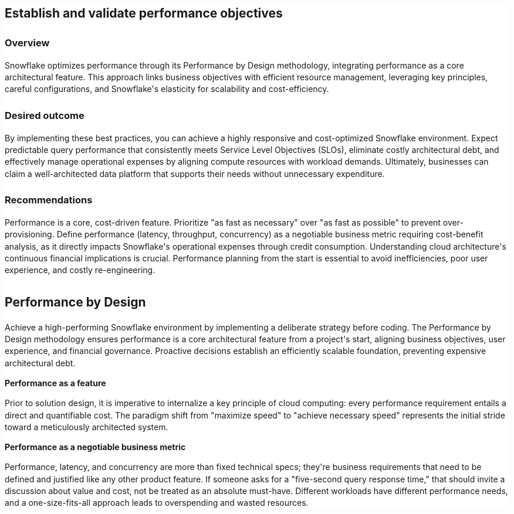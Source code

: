 ## 

## Establish and validate performance objectives

### Overview

Snowflake optimizes performance through its Performance by Design
methodology, integrating performance as a core architectural feature.
This approach links business objectives with efficient resource
management, leveraging key principles, careful configurations, and
Snowflake's elasticity for scalability and cost-efficiency.

### Desired outcome

By implementing these best practices, you can achieve a highly
responsive and cost-optimized Snowflake environment. Expect predictable
query performance that consistently meets Service Level Objectives
(SLOs), eliminate costly architectural debt, and effectively manage
operational expenses by aligning compute resources with workload
demands. Ultimately, businesses can claim a well-architected data
platform that supports their needs without unnecessary expenditure.

### Recommendations

Performance is a core, cost-driven feature. Prioritize "as fast as
necessary" over "as fast as possible" to prevent over-provisioning.
Define performance (latency, throughput, concurrency) as a negotiable
business metric requiring cost-benefit analysis, as it directly impacts
Snowflake's operational expenses through credit consumption.
Understanding cloud architecture's continuous financial implications is
crucial. Performance planning from the start is essential to avoid
inefficiencies, poor user experience, and costly re-engineering.

## Performance by Design

Achieve a high-performing Snowflake environment by implementing a
deliberate strategy before coding. The Performance by Design methodology
ensures performance is a core architectural feature from a project's
start, aligning business objectives, user experience, and financial
governance. Proactive decisions establish an efficiently scalable
foundation, preventing expensive architectural debt.

**Performance as a feature**

Prior to solution design, it is imperative to internalize a key
principle of cloud computing: every performance requirement entails a
direct and quantifiable cost. The paradigm shift from "maximize speed"
to "achieve necessary speed" represents the initial stride toward a
meticulously architected system.

**Performance as a negotiable business metric**

Performance, latency, and concurrency are more than fixed technical
specs; they're business requirements that need to be defined and
justified like any other product feature. If someone asks for a
"five-second query response time," that should invite a discussion about
value and cost, not be treated as an absolute must-have. Different
workloads have different performance needs, and a one-size-fits-all
approach leads to overspending and wasted resources.
